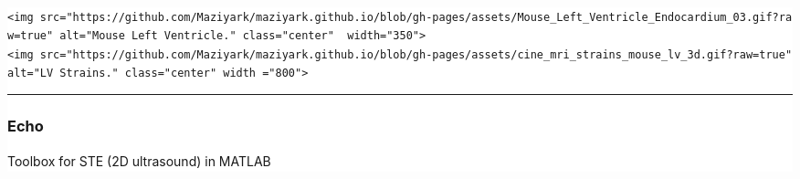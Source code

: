     <img src="https://github.com/Maziyark/maziyark.github.io/blob/gh-pages/assets/Mouse_Left_Ventricle_Endocardium_03.gif?raw=true" alt="Mouse Left Ventricle." class="center"  width="350"> 
    <img src="https://github.com/Maziyark/maziyark.github.io/blob/gh-pages/assets/cine_mri_strains_mouse_lv_3d.gif?raw=true" alt="LV Strains." class="center" width ="800"> 
</p> 

---

### Echo
Toolbox for STE (2D ultrasound) in MATLAB 
<p align="center" style="text-align: center;"> 